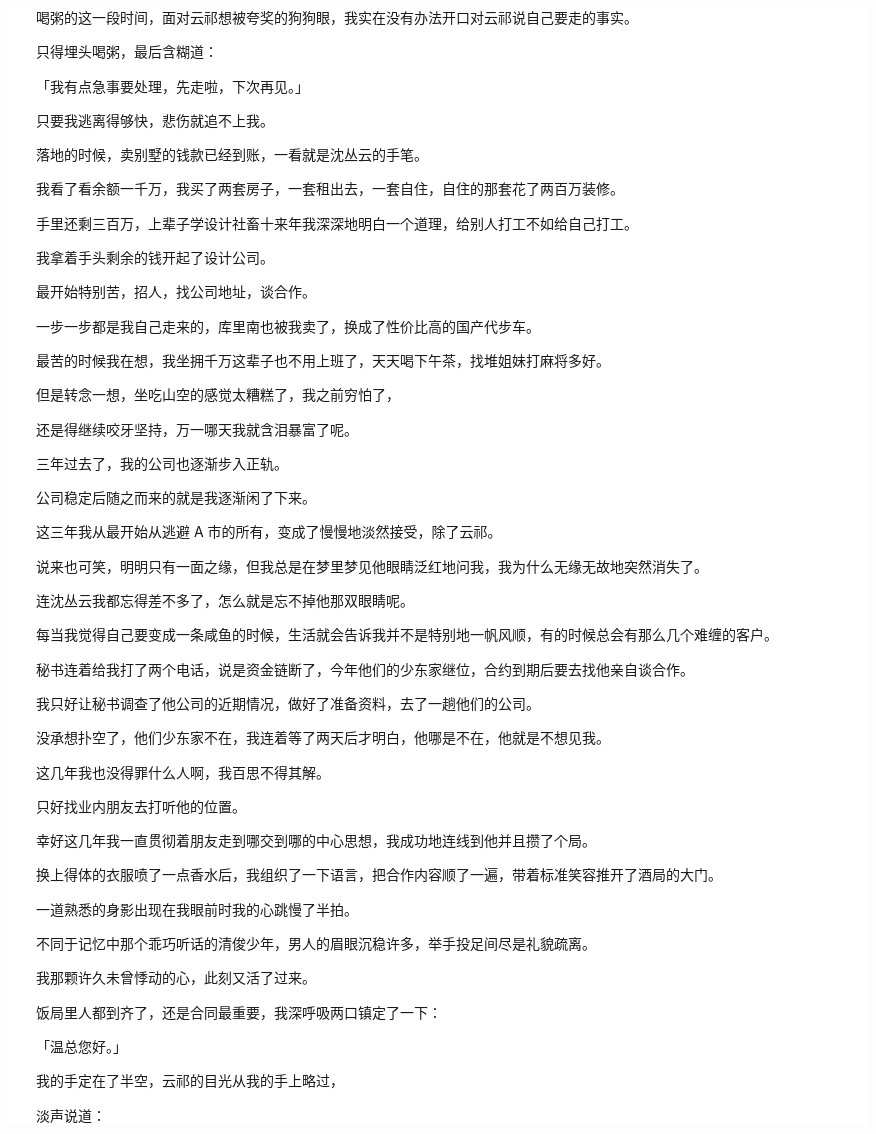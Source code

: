 &emsp;&emsp;喝粥的这一段时间，面对云祁想被夸奖的狗狗眼，我实在没有办法开口对云祁说自己要走的事实。  
  
&emsp;&emsp;只得埋头喝粥，最后含糊道：  
  
&emsp;&emsp;「我有点急事要处理，先走啦，下次再见。」  
  
&emsp;&emsp;只要我逃离得够快，悲伤就追不上我。  
  
&emsp;&emsp;落地的时候，卖别墅的钱款已经到账，一看就是沈丛云的手笔。  
  
&emsp;&emsp;我看了看余额一千万，我买了两套房子，一套租出去，一套自住，自住的那套花了两百万装修。  
  
&emsp;&emsp;手里还剩三百万，上辈子学设计社畜十来年我深深地明白一个道理，给别人打工不如给自己打工。  
  
&emsp;&emsp;我拿着手头剩余的钱开起了设计公司。  
  
&emsp;&emsp;最开始特别苦，招人，找公司地址，谈合作。  
  
&emsp;&emsp;一步一步都是我自己走来的，库里南也被我卖了，换成了性价比高的国产代步车。  
  
&emsp;&emsp;最苦的时候我在想，我坐拥千万这辈子也不用上班了，天天喝下午茶，找堆姐妹打麻将多好。  
  
&emsp;&emsp;但是转念一想，坐吃山空的感觉太糟糕了，我之前穷怕了，  
  
&emsp;&emsp;还是得继续咬牙坚持，万一哪天我就含泪暴富了呢。  
  
&emsp;&emsp;三年过去了，我的公司也逐渐步入正轨。  
  
&emsp;&emsp;公司稳定后随之而来的就是我逐渐闲了下来。  
  
&emsp;&emsp;这三年我从最开始从逃避 A 市的所有，变成了慢慢地淡然接受，除了云祁。  
  
&emsp;&emsp;说来也可笑，明明只有一面之缘，但我总是在梦里梦见他眼睛泛红地问我，我为什么无缘无故地突然消失了。  
  
&emsp;&emsp;连沈丛云我都忘得差不多了，怎么就是忘不掉他那双眼睛呢。  
  
&emsp;&emsp;每当我觉得自己要变成一条咸鱼的时候，生活就会告诉我并不是特别地一帆风顺，有的时候总会有那么几个难缠的客户。  
  
&emsp;&emsp;秘书连着给我打了两个电话，说是资金链断了，今年他们的少东家继位，合约到期后要去找他亲自谈合作。  
  
&emsp;&emsp;我只好让秘书调查了他公司的近期情况，做好了准备资料，去了一趟他们的公司。  
  
&emsp;&emsp;没承想扑空了，他们少东家不在，我连着等了两天后才明白，他哪是不在，他就是不想见我。  
  
&emsp;&emsp;这几年我也没得罪什么人啊，我百思不得其解。  
  
&emsp;&emsp;只好找业内朋友去打听他的位置。  
  
&emsp;&emsp;幸好这几年我一直贯彻着朋友走到哪交到哪的中心思想，我成功地连线到他并且攒了个局。  
  
&emsp;&emsp;换上得体的衣服喷了一点香水后，我组织了一下语言，把合作内容顺了一遍，带着标准笑容推开了酒局的大门。  
  
&emsp;&emsp;一道熟悉的身影出现在我眼前时我的心跳慢了半拍。  
  
&emsp;&emsp;不同于记忆中那个乖巧听话的清俊少年，男人的眉眼沉稳许多，举手投足间尽是礼貌疏离。  
  
&emsp;&emsp;我那颗许久未曾悸动的心，此刻又活了过来。  
  
&emsp;&emsp;饭局里人都到齐了，还是合同最重要，我深呼吸两口镇定了一下：  
  
&emsp;&emsp;「温总您好。」  
  
&emsp;&emsp;我的手定在了半空，云祁的目光从我的手上略过，  
  
&emsp;&emsp;淡声说道：  
  